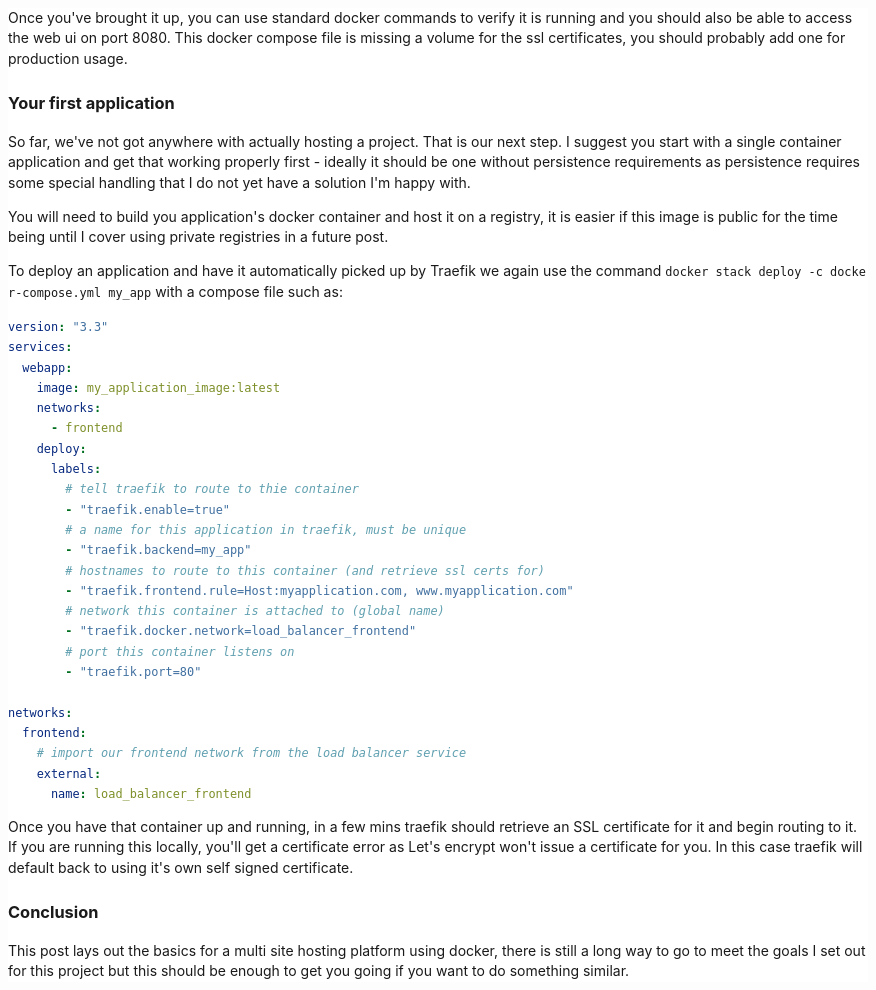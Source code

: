 Once you've brought it up, you can use standard docker commands to verify it is running and you
should also be able to access the web ui on port 8080. This docker compose file is missing a 
volume for the ssl certificates, you should probably add one for production usage.

### Your first application

So far, we've not got anywhere with actually hosting a project. That is our next step. I suggest
you start with a single container application and get that working properly first - ideally it
should be one without persistence requirements as persistence requires some special handling that
I do not yet have a solution I'm happy with.

You will need to build you application's docker container and host it on a registry, it is easier
if this image is public for the time being until I cover using private registries in a future post.

To deploy an application and have it automatically picked up by Traefik we again use the command
`docker stack deploy -c docker-compose.yml my_app` with a compose file such as:

```yaml
version: "3.3"
services:
  webapp:
    image: my_application_image:latest
    networks:
      - frontend
    deploy:
      labels:
        # tell traefik to route to thie container
        - "traefik.enable=true"
        # a name for this application in traefik, must be unique
        - "traefik.backend=my_app"
        # hostnames to route to this container (and retrieve ssl certs for)
        - "traefik.frontend.rule=Host:myapplication.com, www.myapplication.com"
        # network this container is attached to (global name)
        - "traefik.docker.network=load_balancer_frontend"
        # port this container listens on
        - "traefik.port=80"

networks:
  frontend:
    # import our frontend network from the load balancer service
    external:
      name: load_balancer_frontend
```

Once you have that container up and running, in a few mins traefik should retrieve an SSL 
certificate for it and begin routing to it. If you are running this locally, you'll get a 
certificate error as Let's encrypt won't issue a certificate for you. In this case traefik
will default back to using it's own self signed certificate.

### Conclusion

This post lays out the basics for a multi site hosting platform using docker, there is still
a long way to go to meet the goals I set out for this project but this should be enough to 
get you going if you want to do something similar. 
